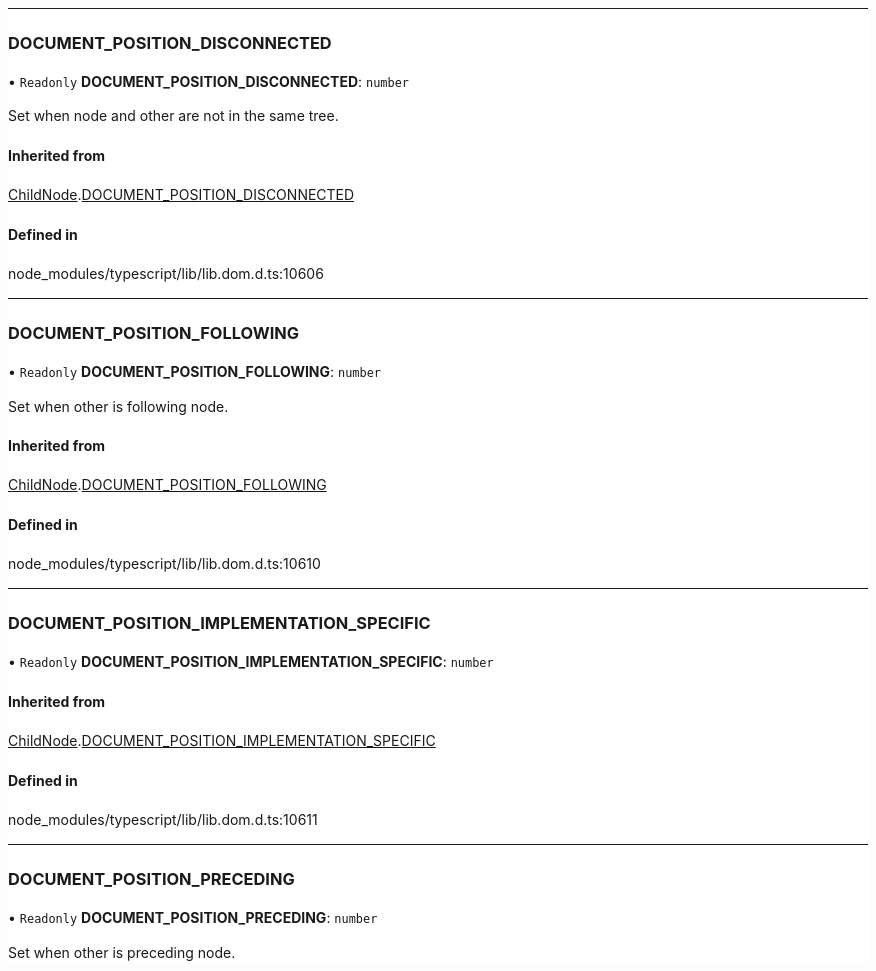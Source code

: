 ___

### DOCUMENT\_POSITION\_DISCONNECTED

• `Readonly` **DOCUMENT\_POSITION\_DISCONNECTED**: `number`

Set when node and other are not in the same tree.

#### Inherited from

[ChildNode](akashaproject_ui_awf_testing_utils._internal_.ChildNode.md).[DOCUMENT_POSITION_DISCONNECTED](akashaproject_ui_awf_testing_utils._internal_.ChildNode.md#document_position_disconnected)

#### Defined in

node_modules/typescript/lib/lib.dom.d.ts:10606

___

### DOCUMENT\_POSITION\_FOLLOWING

• `Readonly` **DOCUMENT\_POSITION\_FOLLOWING**: `number`

Set when other is following node.

#### Inherited from

[ChildNode](akashaproject_ui_awf_testing_utils._internal_.ChildNode.md).[DOCUMENT_POSITION_FOLLOWING](akashaproject_ui_awf_testing_utils._internal_.ChildNode.md#document_position_following)

#### Defined in

node_modules/typescript/lib/lib.dom.d.ts:10610

___

### DOCUMENT\_POSITION\_IMPLEMENTATION\_SPECIFIC

• `Readonly` **DOCUMENT\_POSITION\_IMPLEMENTATION\_SPECIFIC**: `number`

#### Inherited from

[ChildNode](akashaproject_ui_awf_testing_utils._internal_.ChildNode.md).[DOCUMENT_POSITION_IMPLEMENTATION_SPECIFIC](akashaproject_ui_awf_testing_utils._internal_.ChildNode.md#document_position_implementation_specific)

#### Defined in

node_modules/typescript/lib/lib.dom.d.ts:10611

___

### DOCUMENT\_POSITION\_PRECEDING

• `Readonly` **DOCUMENT\_POSITION\_PRECEDING**: `number`

Set when other is preceding node.
